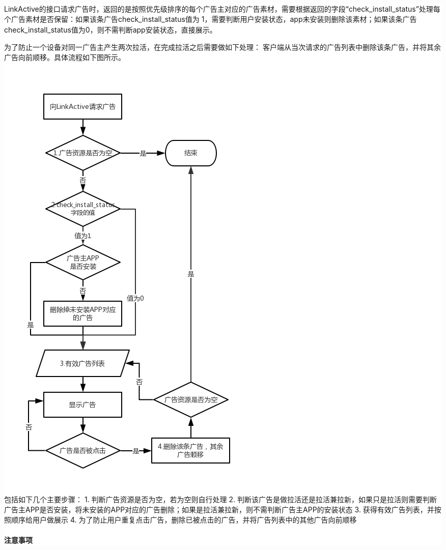 LinkActive的接口请求广告时，返回的是按照优先级排序的每个广告主对应的广告素材，需要根据返回的字段“check\_install\_status”处理每个广告素材是否保留：如果该条广告check\_install\_status值为 1，需要判断用户安装状态，app未安装则删除该素材；如果该条广告check\_install\_status值为0，则不需判断app安装状态，直接展示。

为了防止一个设备对同一广告主产生两次拉活，在完成拉活之后需要做如下处理： 客户端从当次请求的广告列表中删除该条广告，并将其余广告向前顺移。具体流程如下图所示。

![](../../.gitbook/assets/guang-gao-zhan-shi-chu-li-liu-cheng.png)

包括如下几个主要步骤： 1. 判断广告资源是否为空，若为空则自行处理 2. 判断该广告是做拉活还是拉活兼拉新，如果只是拉活则需要判断广告主APP是否安装，将未安装的APP对应的广告删除；如果是拉活兼拉新，则不需判断广告主APP的安装状态 3. 获得有效广告列表，并按照顺序给用户做展示 4. 为了防止用户重复点击广告，删除已被点击的广告，并将广告列表中的其他广告向前顺移

#### 注意事项
